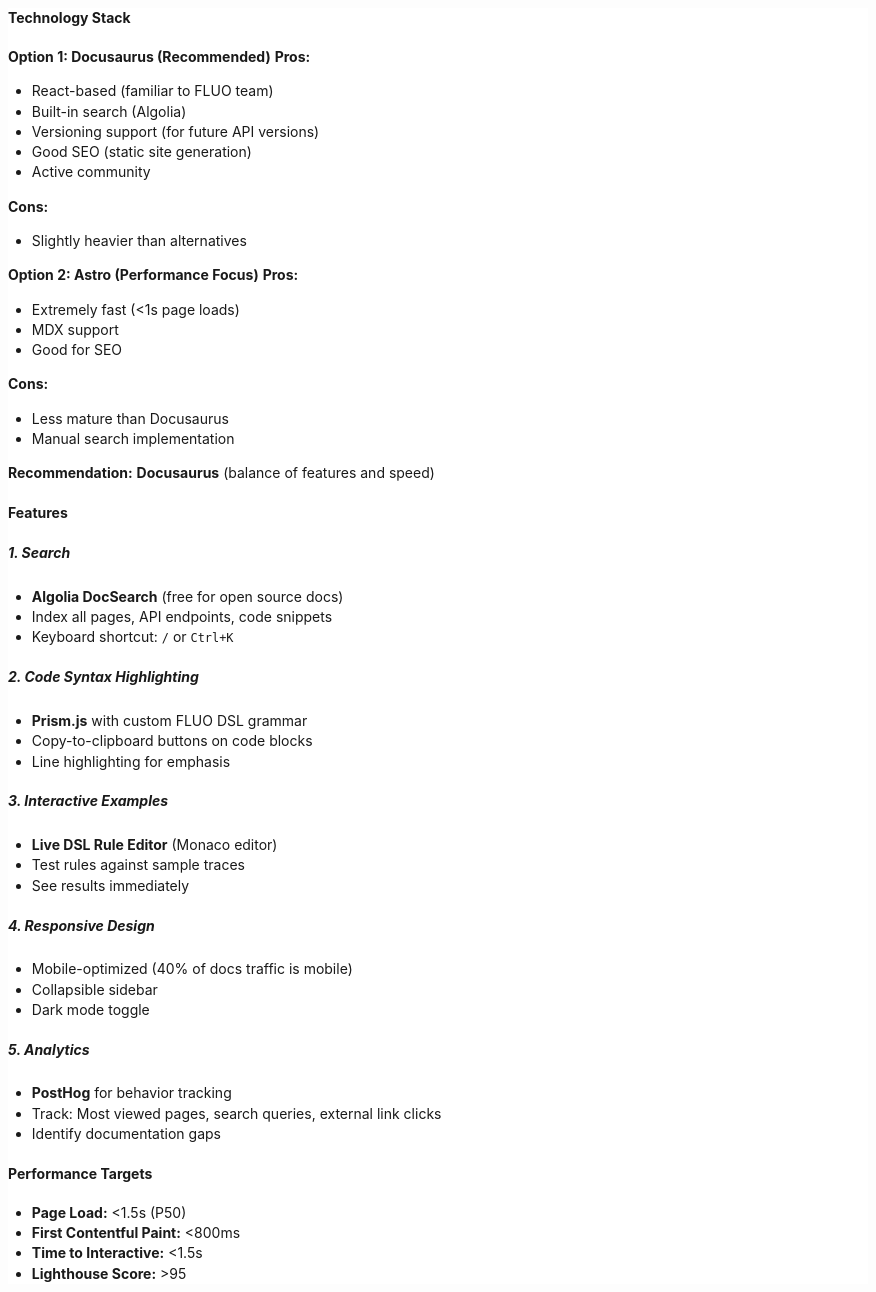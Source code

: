 #### Technology Stack

**Option 1: Docusaurus (Recommended)**
**Pros:**
- React-based (familiar to FLUO team)
- Built-in search (Algolia)
- Versioning support (for future API versions)
- Good SEO (static site generation)
- Active community

**Cons:**
- Slightly heavier than alternatives

**Option 2: Astro (Performance Focus)**
**Pros:**
- Extremely fast (<1s page loads)
- MDX support
- Good for SEO

**Cons:**
- Less mature than Docusaurus
- Manual search implementation

**Recommendation:** **Docusaurus** (balance of features and speed)

#### Features

##### 1. Search
- **Algolia DocSearch** (free for open source docs)
- Index all pages, API endpoints, code snippets
- Keyboard shortcut: `/` or `Ctrl+K`

##### 2. Code Syntax Highlighting
- **Prism.js** with custom FLUO DSL grammar
- Copy-to-clipboard buttons on code blocks
- Line highlighting for emphasis

##### 3. Interactive Examples
- **Live DSL Rule Editor** (Monaco editor)
- Test rules against sample traces
- See results immediately

##### 4. Responsive Design
- Mobile-optimized (40% of docs traffic is mobile)
- Collapsible sidebar
- Dark mode toggle

##### 5. Analytics
- **PostHog** for behavior tracking
- Track: Most viewed pages, search queries, external link clicks
- Identify documentation gaps

#### Performance Targets
- **Page Load:** <1.5s (P50)
- **First Contentful Paint:** <800ms
- **Time to Interactive:** <1.5s
- **Lighthouse Score:** >95
